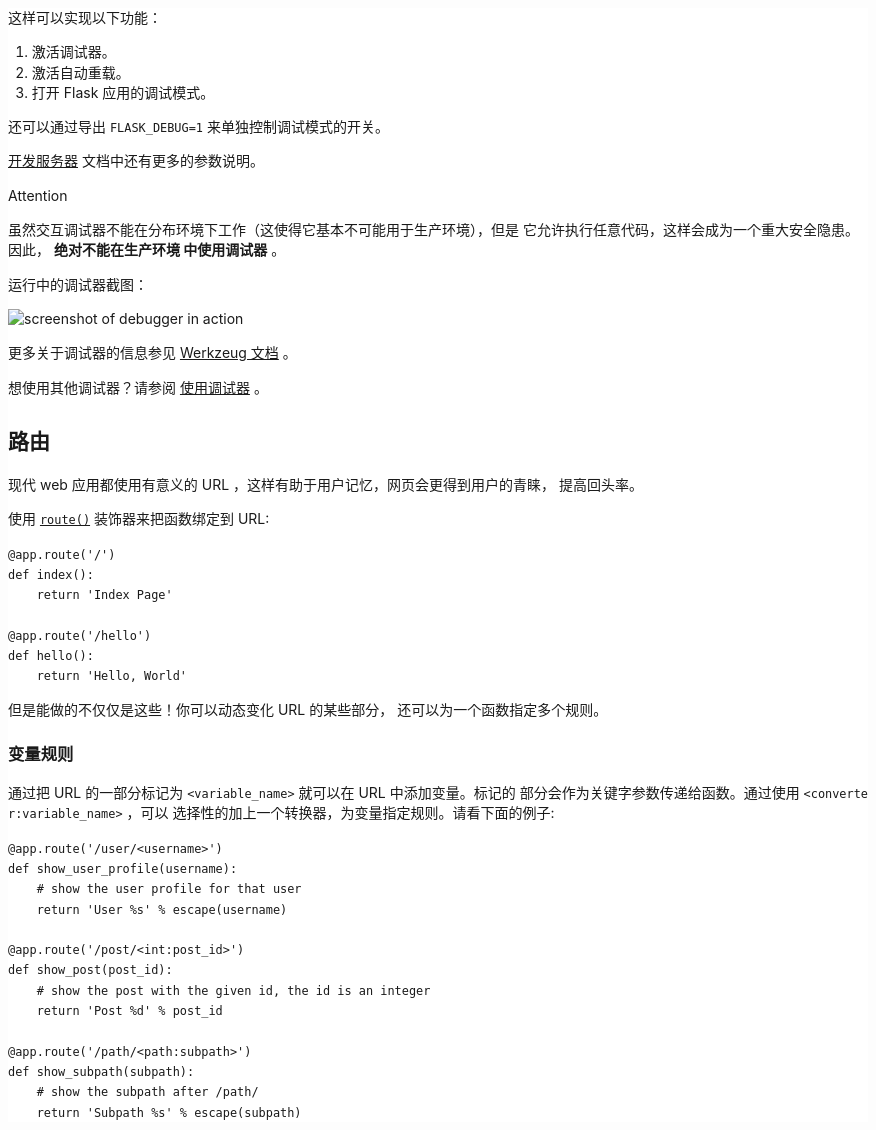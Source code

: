 这样可以实现以下功能：

1. 激活调试器。
2. 激活自动重载。
3. 打开 Flask 应用的调试模式。

还可以通过导出 `FLASK_DEBUG=1` 来单独控制调试模式的开关。

[开发服务器](https://dormousehole.readthedocs.io/en/latest/server.html#server) 文档中还有更多的参数说明。

Attention

虽然交互调试器不能在分布环境下工作（这使得它基本不可能用于生产环境），但是 它允许执行任意代码，这样会成为一个重大安全隐患。因此， **绝对不能在生产环境 中使用调试器** 。

运行中的调试器截图：

![screenshot of debugger in action](https://dormousehole.readthedocs.io/en/latest/_images/debugger.png)

更多关于调试器的信息参见 [Werkzeug 文档](https://werkzeug.palletsprojects.com/debug/#using-the-debugger) 。

想使用其他调试器？请参阅 [使用调试器](https://dormousehole.readthedocs.io/en/latest/errorhandling.html#working-with-debuggers) 。

## 路由

现代 web 应用都使用有意义的 URL ，这样有助于用户记忆，网页会更得到用户的青睐， 提高回头率。

使用 [`route()`](https://dormousehole.readthedocs.io/en/latest/api.html#flask.Flask.route) 装饰器来把函数绑定到 URL:

```
@app.route('/')
def index():
    return 'Index Page'

@app.route('/hello')
def hello():
    return 'Hello, World'
```

但是能做的不仅仅是这些！你可以动态变化 URL 的某些部分， 还可以为一个函数指定多个规则。

### 变量规则

通过把 URL 的一部分标记为 `<variable_name>` 就可以在 URL 中添加变量。标记的 部分会作为关键字参数传递给函数。通过使用 `<converter:variable_name>` ，可以 选择性的加上一个转换器，为变量指定规则。请看下面的例子:

```
@app.route('/user/<username>')
def show_user_profile(username):
    # show the user profile for that user
    return 'User %s' % escape(username)

@app.route('/post/<int:post_id>')
def show_post(post_id):
    # show the post with the given id, the id is an integer
    return 'Post %d' % post_id

@app.route('/path/<path:subpath>')
def show_subpath(subpath):
    # show the subpath after /path/
    return 'Subpath %s' % escape(subpath)
```
